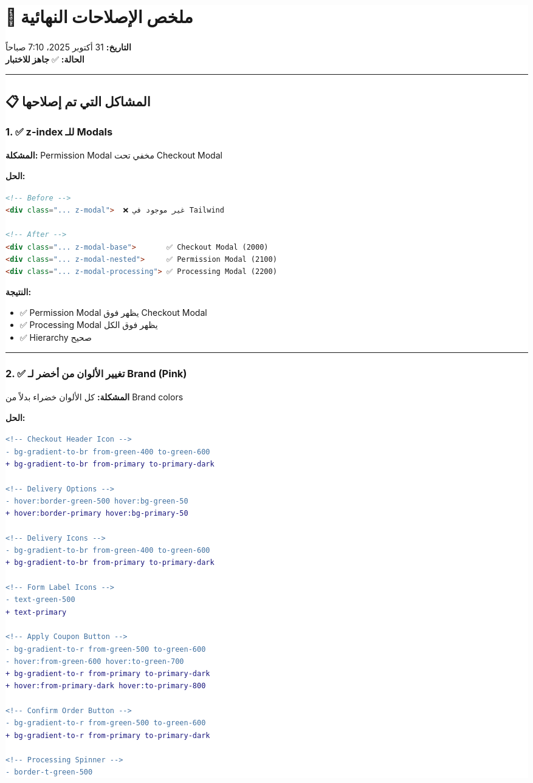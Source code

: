 # 🎯 ملخص الإصلاحات النهائية

**التاريخ:** 31 أكتوبر 2025، 7:10 صباحاً  
**الحالة:** ✅ **جاهز للاختبار**

---

## 📋 المشاكل التي تم إصلاحها

### 1. ✅ z-index للـ Modals
**المشكلة:** Permission Modal مخفي تحت Checkout Modal

**الحل:**
```html
<!-- Before -->
<div class="... z-modal">  ❌ غير موجود في Tailwind

<!-- After -->
<div class="... z-modal-base">       ✅ Checkout Modal (2000)
<div class="... z-modal-nested">     ✅ Permission Modal (2100)
<div class="... z-modal-processing"> ✅ Processing Modal (2200)
```

**النتيجة:**
- ✅ Permission Modal يظهر فوق Checkout Modal
- ✅ Processing Modal يظهر فوق الكل
- ✅ Hierarchy صحيح

---

### 2. ✅ تغيير الألوان من أخضر لـ Brand (Pink)

**المشكلة:** كل الألوان خضراء بدلاً من Brand colors

**الحل:**
```diff
<!-- Checkout Header Icon -->
- bg-gradient-to-br from-green-400 to-green-600
+ bg-gradient-to-br from-primary to-primary-dark

<!-- Delivery Options -->
- hover:border-green-500 hover:bg-green-50
+ hover:border-primary hover:bg-primary-50

<!-- Delivery Icons -->
- bg-gradient-to-br from-green-400 to-green-600
+ bg-gradient-to-br from-primary to-primary-dark

<!-- Form Label Icons -->
- text-green-500
+ text-primary

<!-- Apply Coupon Button -->
- bg-gradient-to-r from-green-500 to-green-600
- hover:from-green-600 hover:to-green-700
+ bg-gradient-to-r from-primary to-primary-dark
+ hover:from-primary-dark hover:to-primary-800

<!-- Confirm Order Button -->
- bg-gradient-to-r from-green-500 to-green-600
+ bg-gradient-to-r from-primary to-primary-dark

<!-- Processing Spinner -->
- border-t-green-500
```